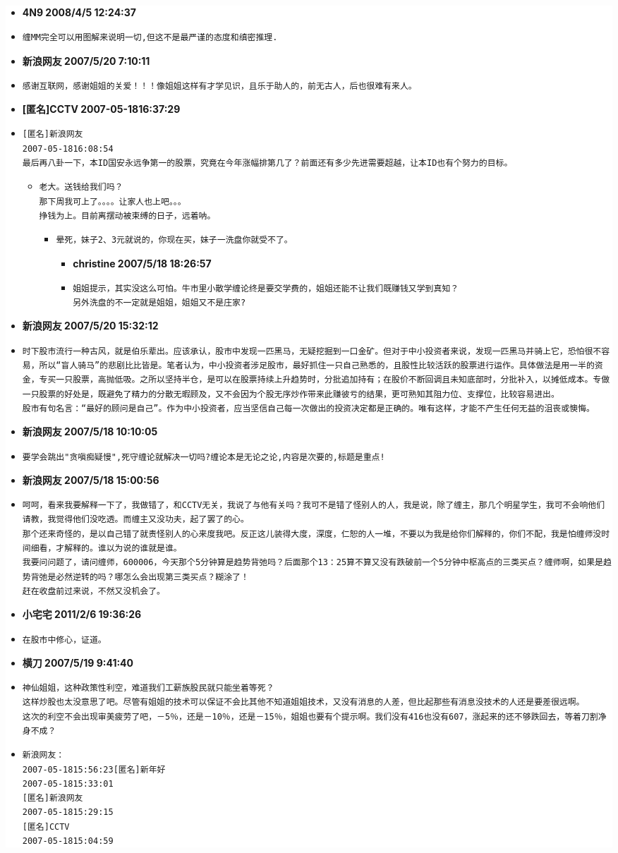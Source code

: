 - **4N9 2008/4/5 12:24:37**
- ```
  缠MM完全可以用图解来说明一切,但这不是最严谨的态度和缜密推理.
  ```
- **新浪网友 2007/5/20 7:10:11**
- ```
  感谢互联网，感谢姐姐的关爱！！！像姐姐这样有才学见识，且乐于助人的，前无古人，后也很难有来人。
  ```
- **[匿名]CCTV 2007-05-1816:37:29**
- ```
  [匿名]新浪网友
  2007-05-1816:08:54
  最后再八卦一下，本ID国安永远争第一的股票，究竟在今年涨幅排第几了？前面还有多少先进需要超越，让本ID也有个努力的目标。
  ```
   - ```
     老大。送钱给我们吗？
     那下周我可上了。。。。让家人也上吧。。。
     挣钱为上。目前离摆动被束缚的日子，远着呐。
     ```
      - ```
        晕死，妹子2、3元就说的，你现在买，妹子一洗盘你就受不了。
        ```
         - **christine 2007/5/18 18:26:57**
         - ```
           姐姐提示，其实没这么可怕。牛市里小散学缠论终是要交学费的，姐姐还能不让我们既赚钱又学到真知？
           另外洗盘的不一定就是姐姐，姐姐又不是庄家?
           ```
- **新浪网友 2007/5/20 15:32:12**
- ```
  时下股市流行一种古风，就是伯乐辈出。应该承认，股市中发现一匹黑马，无疑挖掘到一口金矿。但对于中小投资者来说，发现一匹黑马并骑上它，恐怕很不容易，所以“盲人骑马”的悲剧比比皆是。笔者认为，中小投资者涉足股市，最好抓住一只自己熟悉的，且股性比较活跃的股票进行运作。具体做法是用一半的资金，专买一只股票，高抛低吸。之所以坚持半仓，是可以在股票持续上升趋势时，分批追加持有；在股价不断回调且未知底部时，分批补入，以摊低成本。专做一只股票的好处是，既避免了精力的分散无暇顾及，又不会因为个股无序炒作带来此赚彼亏的结果，更可熟知其阻力位、支撑位，比较容易进出。
  股市有句名言：“最好的顾问是自己”。作为中小投资者，应当坚信自己每一次做出的投资决定都是正确的。唯有这样，才能不产生任何无益的沮丧或懊悔。
  ```
- **新浪网友 2007/5/18 10:10:05**
- ```
  要学会跳出"贪嗔痴疑慢",死守缠论就解决一切吗?缠论本是无论之论,内容是次要的,标题是重点!
  ```
- **新浪网友 2007/5/18 15:00:56**
- ```
  呵呵，看来我要解释一下了，我做错了，和CCTV无关，我说了与他有关吗？我可不是错了怪别人的人，我是说，除了缠主，那几个明星学生，我可不会响他们请教，我觉得他们没吃透。而缠主又没功夫，起了罢了的心。
  那个还来奇怪的，是以自己错了就责怪别人的心来度我吧。反正这儿装得大度，深度，仁恕的人一堆，不要以为我是给你们解释的，你们不配，我是怕缠师没时间细看，才解释的。谁以为说的谁就是谁。
  我要问问题了，请问缠师，600006，今天那个5分钟算是趋势背弛吗？后面那个13：25算不算又没有跌破前一个5分钟中枢高点的三类买点？缠师啊，如果是趋势背弛是必然逆转的吗？哪怎么会出现第三类买点？糊涂了！
  赶在收盘前过来说，不然又没机会了。
  ```
- **小宅宅 2011/2/6 19:36:26**
- ```
  在股市中修心，证道。
  ```
- **横刀 2007/5/19 9:41:40**
- ```
  神仙姐姐，这种政策性利空，难道我们工薪族股民就只能坐着等死？
  这样炒股也太没意思了吧。尽管有姐姐的技术可以保证不会比其他不知道姐姐技术，又没有消息的人差，但比起那些有消息没技术的人还是要差很远啊。
  这次的利空不会出现审美疲劳了吧，－5％，还是－10％，还是－15％，姐姐也要有个提示啊。我们没有416也没有607，涨起来的还不够跌回去，等着刀割净身不成？
  ```
- ```
  新浪网友：
  2007-05-1815:56:23[匿名]新年好
  2007-05-1815:33:01
  [匿名]新浪网友
  2007-05-1815:29:15
  [匿名]CCTV
  2007-05-1815:04:59